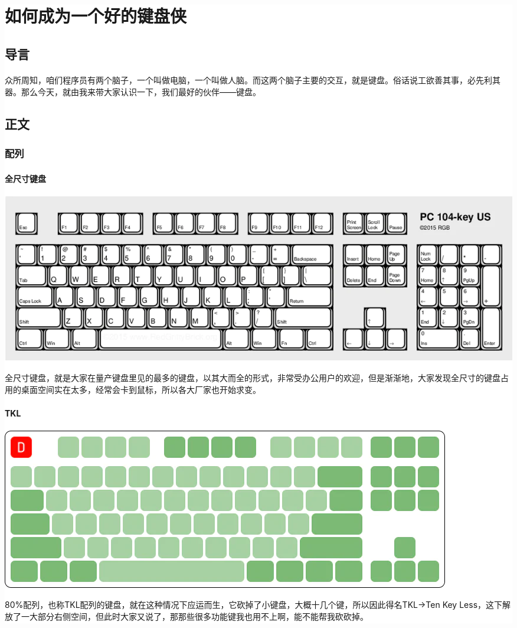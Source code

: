 # 如何成为一个好的键盘侠

## 导言

众所周知，咱们程序员有两个脑子，一个叫做电脑，一个叫做人脑。而这两个脑子主要的交互，就是键盘。俗话说工欲善其事，必先利其器。那么今天，就由我来带大家认识一下，我们最好的伙伴——键盘。

## 正文

### 配列

#### 全尺寸键盘

![全尺寸键盘](img/full-key.png)

全尺寸键盘，就是大家在量产键盘里见的最多的键盘，以其大而全的形式，非常受办公用户的欢迎，但是渐渐地，大家发现全尺寸的键盘占用的桌面空间实在太多，经常会卡到鼠标，所以各大厂家也开始求变。

#### TKL

![TKL配列](img/tkl-size.png)

80%配列，也称TKL配列的键盘，就在这种情况下应运而生，它砍掉了小键盘，大概十几个键，所以因此得名TKL->Ten Key Less，这下解放了一大部分右侧空间，但此时大家又说了，那那些很多功能键我也用不上啊，能不能帮我砍砍掉。
